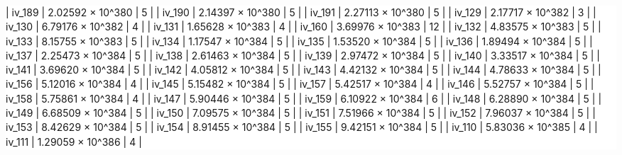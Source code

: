 | iv_189 | 2.02592 × 10^380 | 5 |
| iv_190 | 2.14397 × 10^380 | 5 |
| iv_191 | 2.27113 × 10^380 | 5 |
| iv_129 | 2.17717 × 10^382 | 3 |
| iv_130 | 6.79176 × 10^382 | 4 |
| iv_131 | 1.65628 × 10^383 | 4 |
| iv_160 | 3.69976 × 10^383 | 12 |
| iv_132 | 4.83575 × 10^383 | 5 |
| iv_133 | 8.15755 × 10^383 | 5 |
| iv_134 | 1.17547 × 10^384 | 5 |
| iv_135 | 1.53520 × 10^384 | 5 |
| iv_136 | 1.89494 × 10^384 | 5 |
| iv_137 | 2.25473 × 10^384 | 5 |
| iv_138 | 2.61463 × 10^384 | 5 |
| iv_139 | 2.97472 × 10^384 | 5 |
| iv_140 | 3.33517 × 10^384 | 5 |
| iv_141 | 3.69620 × 10^384 | 5 |
| iv_142 | 4.05812 × 10^384 | 5 |
| iv_143 | 4.42132 × 10^384 | 5 |
| iv_144 | 4.78633 × 10^384 | 5 |
| iv_156 | 5.12016 × 10^384 | 4 |
| iv_145 | 5.15482 × 10^384 | 5 |
| iv_157 | 5.42517 × 10^384 | 4 |
| iv_146 | 5.52757 × 10^384 | 5 |
| iv_158 | 5.75861 × 10^384 | 4 |
| iv_147 | 5.90446 × 10^384 | 5 |
| iv_159 | 6.10922 × 10^384 | 6 |
| iv_148 | 6.28890 × 10^384 | 5 |
| iv_149 | 6.68509 × 10^384 | 5 |
| iv_150 | 7.09575 × 10^384 | 5 |
| iv_151 | 7.51966 × 10^384 | 5 |
| iv_152 | 7.96037 × 10^384 | 5 |
| iv_153 | 8.42629 × 10^384 | 5 |
| iv_154 | 8.91455 × 10^384 | 5 |
| iv_155 | 9.42151 × 10^384 | 5 |
| iv_110 | 5.83036 × 10^385 | 4 |
| iv_111 | 1.29059 × 10^386 | 4 |